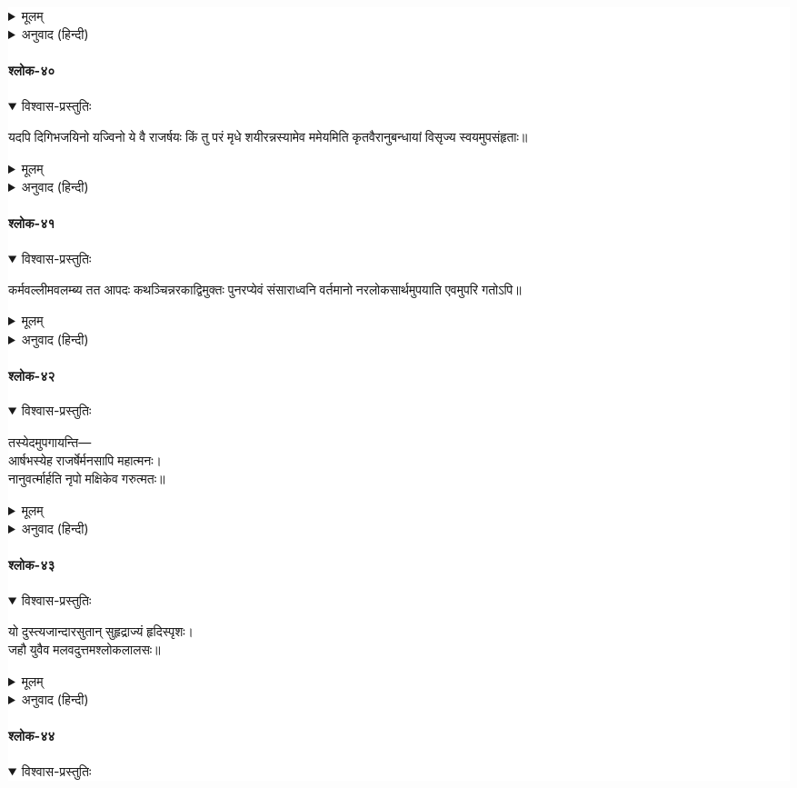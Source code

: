 <details><summary>मूलम्</summary></details>

<details><summary>अनुवाद (हिन्दी)</summary></details>

#### श्लोक-४०


<details open><summary>विश्वास-प्रस्तुतिः</summary>

यदपि दिगिभजयिनो यज्विनो ये वै राजर्षयः किं तु परं मृधे शयीरन्नस्यामेव ममेयमिति कृतवैरानुबन्धायां विसृज्य स्वयमुपसंहृताः॥
</details>

<details><summary>मूलम्</summary></details>

<details><summary>अनुवाद (हिन्दी)</summary></details>

#### श्लोक-४१


<details open><summary>विश्वास-प्रस्तुतिः</summary>

कर्मवल्लीमवलम्ब्य तत आपदः कथञ्चिन्नरकाद्विमुक्तः पुनरप्येवं संसाराध्वनि वर्तमानो नरलोकसार्थमुपयाति एवमुपरि गतोऽपि॥
</details>

<details><summary>मूलम्</summary></details>

<details><summary>अनुवाद (हिन्दी)</summary></details>

#### श्लोक-४२


<details open><summary>विश्वास-प्रस्तुतिः</summary>

तस्येदमुपगायन्ति—  
आर्षभस्येह राजर्षेर्मनसापि महात्मनः।  
नानुवर्त्मार्हति नृपो मक्षिकेव गरुत्मतः॥
</details>

<details><summary>मूलम्</summary></details>

<details><summary>अनुवाद (हिन्दी)</summary></details>

#### श्लोक-४३


<details open><summary>विश्वास-प्रस्तुतिः</summary>

यो दुस्त्यजान्दारसुतान् सुहृद्राज्यं हृदिस्पृशः।  
जहौ युवैव मलवदुत्तमश्लोकलालसः॥
</details>

<details><summary>मूलम्</summary></details>

<details><summary>अनुवाद (हिन्दी)</summary></details>

#### श्लोक-४४


<details open><summary>विश्वास-प्रस्तुतिः</summary>

